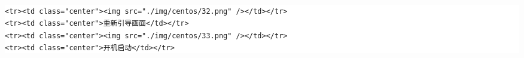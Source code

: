 	<tr><td class="center"><img src="./img/centos/32.png" /></td></tr>
	<tr><td class="center">重新引导画面</td></tr>
	<tr><td class="center"><img src="./img/centos/33.png" /></td></tr>
	<tr><td class="center">开机启动</td></tr>